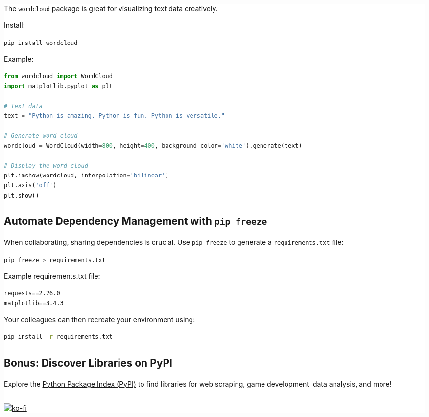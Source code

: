 The `wordcloud` package is great for visualizing text data creatively.

Install:

```bash
pip install wordcloud
```

Example:

```python
from wordcloud import WordCloud
import matplotlib.pyplot as plt

# Text data
text = "Python is amazing. Python is fun. Python is versatile."

# Generate word cloud
wordcloud = WordCloud(width=800, height=400, background_color='white').generate(text)

# Display the word cloud
plt.imshow(wordcloud, interpolation='bilinear')
plt.axis('off')
plt.show()
```

## Automate Dependency Management with `pip freeze`

When collaborating, sharing dependencies is crucial. Use `pip freeze` to generate a `requirements.txt` file:

```bash
pip freeze > requirements.txt
```

Example requirements.txt file:
```
requests==2.26.0
matplotlib==3.4.3
```

Your colleagues can then recreate your environment using:

```bash
pip install -r requirements.txt
```

## Bonus: Discover Libraries on PyPI

Explore the [Python Package Index (PyPI)](https://pypi.org/) to find libraries for web scraping, game development, data analysis, and more!

---
[![ko-fi](https://ko-fi.com/img/githubbutton_sm.svg)](https://ko-fi.com/T6T416OJAV)